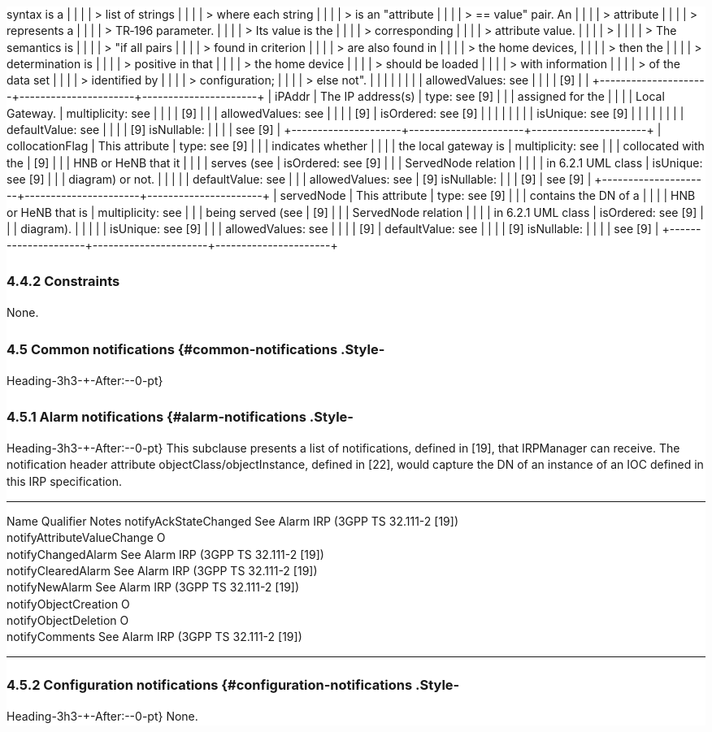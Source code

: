 syntax is a | | | | > list of strings | | | | > where each string | | | | > is an "attribute | | | | > == value" pair. An | | | | > attribute | | | | > represents a | | | | > TR‑196 parameter. | | | | > Its value is the | | | | > corresponding | | | | > attribute value. | | | | > | | | | > The semantics is | | | | > "if all pairs | | | | > found in criterion | | | | > are also found in | | | | > the home devices, | | | | > then the | | | | > determination is | | | | > positive in that | | | | > the home device | | | | > should be loaded | | | | > with information | | | | > of the data set | | | | > identified by | | | | > configuration; | | | | > else not". | | | | | | | | allowedValues: see | | | | [9] | | +---------------------+----------------------+----------------------+ | iPAddr | The IP address(s) | type: see [9] | | | assigned for the | | | | Local Gateway. | multiplicity: see | | | | [9] | | | allowedValues: see | | | | [9] | isOrdered: see [9] | | | | | | | | isUnique: see [9] | | | | | | | | defaultValue: see | | | | [9] isNullable: | | | | see [9] | +---------------------+----------------------+----------------------+ | collocationFlag | This attribute | type: see [9] | | | indicates whether | | | | the local gateway is | multiplicity: see | | | collocated with the | [9] | | | HNB or HeNB that it | | | | serves (see | isOrdered: see [9] | | | ServedNode relation | | | | in 6.2.1 UML class | isUnique: see [9] | | | diagram) or not. | | | | | defaultValue: see | | | allowedValues: see | [9] isNullable: | | | [9] | see [9] | +---------------------+----------------------+----------------------+ | servedNode | This attribute | type: see [9] | | | contains the DN of a | | | | HNB or HeNB that is | multiplicity: see | | | being served (see | [9] | | | ServedNode relation | | | | in 6.2.1 UML class | isOrdered: see [9] | | | diagram). | | | | | isUnique: see [9] | | | allowedValues: see | | | | [9] | defaultValue: see | | | | [9] isNullable: | | | | see [9] | +---------------------+----------------------+----------------------+
### 4.4.2 Constraints
None.
### 4.5 Common notifications {#common-notifications .Style-
Heading-3h3-+-After:--0-pt}
### 4.5.1 Alarm notifications {#alarm-notifications .Style-
Heading-3h3-+-After:--0-pt}
This subclause presents a list of notifications, defined in [19], that
IRPManager can receive. The notification header attribute
objectClass/objectInstance, defined in [22], would capture the DN of an
instance of an IOC defined in this IRP specification.
* * *
Name Qualifier Notes notifyAckStateChanged See Alarm IRP (3GPP TS 32.111-2
[19])  
notifyAttributeValueChange O  
notifyChangedAlarm See Alarm IRP (3GPP TS 32.111-2 [19])  
notifyClearedAlarm See Alarm IRP (3GPP TS 32.111-2 [19])  
notifyNewAlarm See Alarm IRP (3GPP TS 32.111-2 [19])  
notifyObjectCreation O  
notifyObjectDeletion O  
notifyComments See Alarm IRP (3GPP TS 32.111-2 [19])
* * *
### 4.5.2 Configuration notifications {#configuration-notifications .Style-
Heading-3h3-+-After:--0-pt}
None.
#